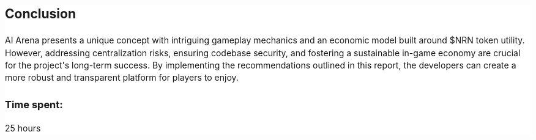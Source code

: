 ## Conclusion

AI Arena presents a unique concept with intriguing gameplay mechanics and an economic model built around $NRN token utility. However, addressing centralization risks, ensuring codebase security, and fostering a sustainable in-game economy are crucial for the project's long-term success. By implementing the recommendations outlined in this report, the developers can create a more robust and transparent platform for players to enjoy.

### Time spent:
25 hours